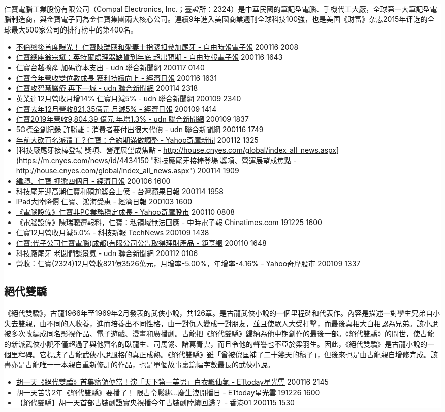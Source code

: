仁寶電腦工業股份有限公司（Compal Electronics, Inc.；臺證所：2324）是中華民國的筆記型電腦、手機代工大廠，全球第一大筆記型電腦制造商，與金寶電子同為金仁寶集團兩大核心公司。連續9年進入美國商業週刊全球科技100強，也是美国《财富》杂志2015年评选的全球最大500家公司的排行榜中的第400名。
- [不倫戀後首度曝光！ 仁寶陳瑞聰和愛妻十指緊扣參加尾牙 - 自由時報電子報](https://ec.ltn.com.tw/article/breakingnews/3042818 "不倫戀後首度曝光！ 仁寶陳瑞聰和愛妻十指緊扣參加尾牙 - 自由時報電子報") 200116 2008
- [仁寶總座翁宗斌：英特爾處理器缺貨到年底 超出預期 - 自由時報電子報](https://ec.ltn.com.tw/article/breakingnews/3042551 "仁寶總座翁宗斌：英特爾處理器缺貨到年底 超出預期 - 自由時報電子報") 200116 1643
- [仁寶台越擴產 加碼資本支出 - udn 聯合新聞網](https://udn.com/news/story/7240/4292747 "仁寶台越擴產 加碼資本支出 - udn 聯合新聞網") 200117 0140
- [仁寶今年營收雙位數成長 獲利持續向上 - 經濟日報](https://money.udn.com/money/story/5710/4291813 "仁寶今年營收雙位數成長 獲利持續向上 - 經濟日報") 200116 1631
- [仁寶攻智慧醫療 再下一城 - udn 聯合新聞網](https://udn.com/news/story/7253/4287892 "仁寶攻智慧醫療 再下一城 - udn 聯合新聞網") 200114 2318
- [英業達12月營收月增14% 仁寶月減5% - udn 聯合新聞網](https://money.udn.com/money/story/5710/4278036 "英業達12月營收月增14% 仁寶月減5% - udn 聯合新聞網") 200109 2340
- [仁寶去年12月營收821.35億元 月減5% - 經濟日報](https://money.udn.com/money/story/5710/4277101 "仁寶去年12月營收821.35億元 月減5% - 經濟日報") 200109 1414
- [仁寶2019年營收9,804.39 億元 年增1.3% - udn 聯合新聞網](https://udn.com/news/story/7253/4277839 "仁寶2019年營收9,804.39 億元 年增1.3% - udn 聯合新聞網") 200109 1837
- [5G標金創紀錄 許勝雄：消費者要付出很大代價 - udn 聯合新聞網](https://udn.com/news/story/7240/4292024 "5G標金創紀錄 許勝雄：消費者要付出很大代價 - udn 聯合新聞網") 200116 1749
- [年前大砍百名派遣工？仁寶：合約期滿做調整 - Yahoo奇摩新聞](https://tw.news.yahoo.com/%E5%B9%B4%E5%89%8D%E5%A4%A7%E7%A0%8D%E7%99%BE%E5%90%8D%E6%B4%BE%E9%81%A3%E5%B7%A5-%E4%BB%81%E5%AF%B6-%E5%90%88%E7%B4%84%E6%9C%9F%E6%BB%BF%E5%81%9A%E8%AA%BF%E6%95%B4-052508010.html "年前大砍百名派遣工？仁寶：合約期滿做調整 - Yahoo奇摩新聞") 200112 1325
- [科技廠尾牙接棒登場 獎項、營運展望成焦點 - http://house.cnyes.com/global/index_all_news.aspx](https://m.cnyes.com/news/id/4434150 "科技廠尾牙接棒登場 獎項、營運展望成焦點 - http://house.cnyes.com/global/index_all_news.aspx") 200114 1909
- [緯穎、仁寶 押逾四個月 - 經濟日報](https://money.udn.com/money/story/5739/4271319 "緯穎、仁寶 押逾四個月 - 經濟日報") 200106 1600
- [科技尾牙迎高潮仁寶和碩尬獎金上億 - 台灣蘋果日報](https://tw.appledaily.com/finance/20200114/NLB7UKPGF6SWASK5OW3HDEMHSE/ "科技尾牙迎高潮仁寶和碩尬獎金上億 - 台灣蘋果日報") 200114 1958
- [iPad大陸降價 仁寶、鴻海受惠 - 經濟日報](https://money.udn.com/money/story/5612/4264595 "iPad大陸降價 仁寶、鴻海受惠 - 經濟日報") 200103 1600
- [《電腦設備》仁寶非PC業務穩定成長 - Yahoo奇摩股市](https://tw.stock.yahoo.com/news/%E9%9B%BB%E8%85%A6%E8%A8%AD%E5%82%99-%E4%BB%81%E5%AF%B6%E9%9D%9Epc%E6%A5%AD%E5%8B%99%E7%A9%A9%E5%AE%9A%E6%88%90%E9%95%B7-000828185.html "《電腦設備》仁寶非PC業務穩定成長 - Yahoo奇摩股市") 200110 0808
- [《電腦設備》陳瑞聰遭報料，仁寶：私領域無法回應 - 中時電子報 Chinatimes.com](https://www.chinatimes.com/realtimenews/20191225002117-260410 "《電腦設備》陳瑞聰遭報料，仁寶：私領域無法回應 - 中時電子報 Chinatimes.com") 191225 1600
- [仁寶12月營收月減5.0% - 科技新報 TechNews](https://finance.technews.tw/2020/01/09/compal-2324-201912-financial-report/ "仁寶12月營收月減5.0% - 科技新報 TechNews") 200109 1438
- [仁寶:代子公司仁寶電腦(成都)有限公司公告取得理財產品 - 鉅亨網](https://m.cnyes.com/news/id/4432866 "仁寶:代子公司仁寶電腦(成都)有限公司公告取得理財產品 - 鉅亨網") 200110 1648
- [科技廠尾牙 老闆們談景氣 - udn 聯合新聞網](https://udn.com/news/story/7240/4282284 "科技廠尾牙 老闆們談景氣 - udn 聯合新聞網") 200112 0106
- [營收：仁寶(2324)12月營收821億3526萬元，月增率-5.00%，年增率-4.16% - Yahoo奇摩股市](https://tw.stock.yahoo.com/news/%E7%87%9F%E6%94%B6-%E4%BB%81%E5%AF%B6-2324-12%E6%9C%88%E7%87%9F%E6%94%B6821%E5%84%843526%E8%90%AC%E5%85%83-%E6%9C%88%E5%A2%9E%E7%8E%87-053737870.html "營收：仁寶(2324)12月營收821億3526萬元，月增率-5.00%，年增率-4.16% - Yahoo奇摩股市") 200109 1337

## 絕代雙驕

《絕代雙驕》，古龍1966年至1969年2月發表的武俠小說，共126章。是古龍武俠小說的一個里程碑和代表作。內容是描述一對孿生兄弟自小失去雙親，由不同的人收養，進而培養出不同性格，由一對仇人變成一對朋友，並且使眾人大受打擊，而最後真相大白相認為兄弟。該小說被多次改編成同名影視作品、電子遊戲、漫畫和廣播劇。古龍把《絕代雙驕》歸納為他中期創作的最後一部。《絕代雙驕》的問世，使古龍的新派武俠小說不僅超過了與他齊名的臥龍生、司馬翎、諸葛青雲，而且令他的聲譽也不亞於梁羽生。因此，《絕代雙驕》是古龍小說的一個里程碑。它標誌了古龍武俠小說風格的真正成熟。《絕代雙驕》雖「曾被倪匡補了二十幾天的稿子」，但後來也是由古龍親自增修完成。該書亦是古龍唯一一本親自重新修訂的作品，也是單個故事裏篇幅字數最長的武俠小說。
- [胡一天《絕代雙驕》首集痛領便當！演「天下第一美男」白衣飄仙氣 - ETtoday星光雲](https://star.ettoday.net/news/1627382 "胡一天《絕代雙驕》首集痛領便當！演「天下第一美男」白衣飄仙氣 - ETtoday星光雲") 200116 2145
- [胡一天苦等2年《絕代雙驕》要播了！ 限古令鬆綁…慶生洩開播日 - ETtoday星光雲](https://star.ettoday.net/news/1611230 "胡一天苦等2年《絕代雙驕》要播了！ 限古令鬆綁…慶生洩開播日 - ETtoday星光雲") 191226 1600
- [【絕代雙驕】胡一天首部古裝劇證實央視播今年古裝劇陸續回歸？ - 香港01](https://www.hk01.com/%E5%8D%B3%E6%99%82%E5%A8%9B%E6%A8%82/421960/%E7%B5%95%E4%BB%A3%E9%9B%99%E9%A9%95-%E8%83%A1%E4%B8%80%E5%A4%A9%E9%A6%96%E9%83%A8%E5%8F%A4%E8%A3%9D%E5%8A%87%E8%AD%89%E5%AF%A6%E5%A4%AE%E8%A6%96%E6%92%AD-%E4%BB%8A%E5%B9%B4%E5%8F%A4%E8%A3%9D%E5%8A%87%E9%99%B8%E7%BA%8C%E5%9B%9E%E6%AD%B8 "【絕代雙驕】胡一天首部古裝劇證實央視播今年古裝劇陸續回歸？ - 香港01") 200115 1530